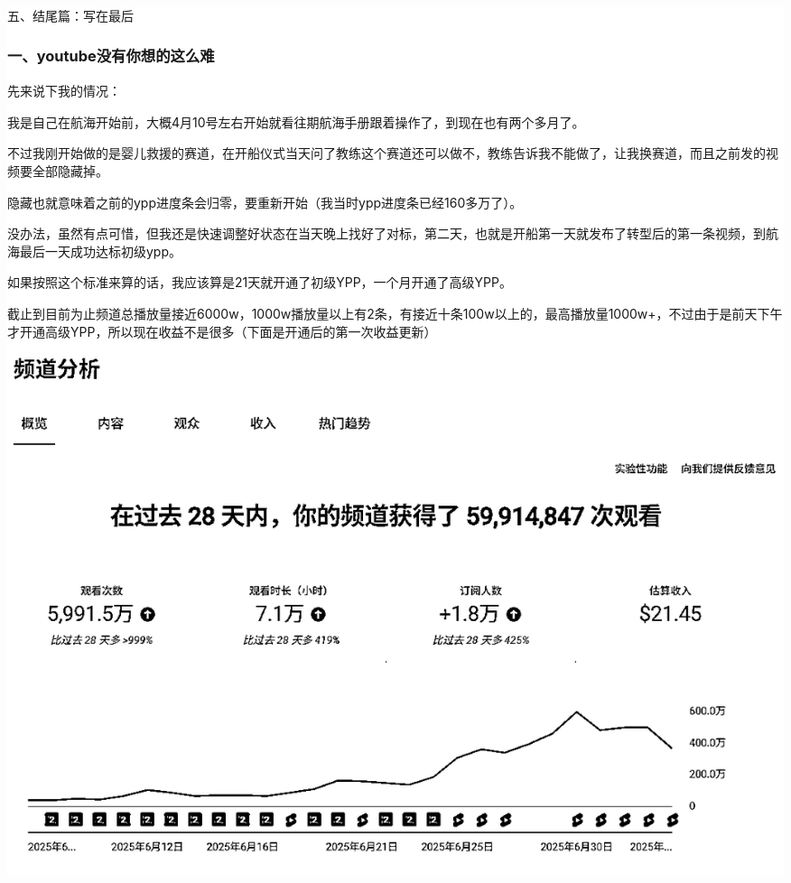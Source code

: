 五、结尾篇：写在最后

### 一、youtube没有你想的这么难

先来说下我的情况：

我是自己在航海开始前，大概4月10号左右开始就看往期航海手册跟着操作了，到现在也有两个多月了。

不过我刚开始做的是婴儿救援的赛道，在开船仪式当天问了教练这个赛道还可以做不，教练告诉我不能做了，让我换赛道，而且之前发的视频要全部隐藏掉。

隐藏也就意味着之前的ypp进度条会归零，要重新开始（我当时ypp进度条已经160多万了）。

没办法，虽然有点可惜，但我还是快速调整好状态在当天晚上找好了对标，第二天，也就是开船第一天就发布了转型后的第一条视频，到航海最后一天成功达标初级ypp。

如果按照这个标准来算的话，我应该算是21天就开通了初级YPP，一个月开通了高级YPP。

截止到目前为止频道总播放量接近6000w，1000w播放量以上有2条，有接近十条100w以上的，最高播放量1000w+，不过由于是前天下午才开通高级YPP，所以现在收益不是很多（下面是开通后的第一次收益更新）

![](img/0fc24b8f160c41e089b7879643c456c2.png)
